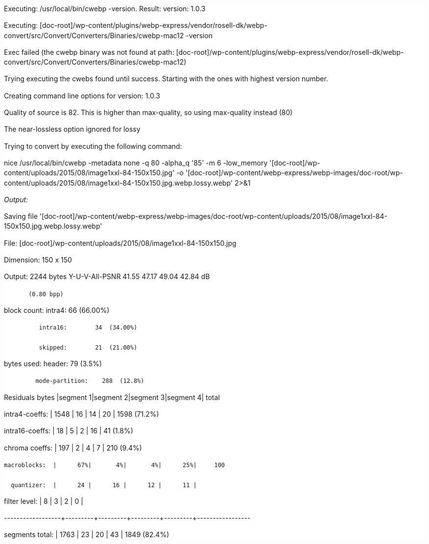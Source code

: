 Executing: /usr/local/bin/cwebp -version. Result: version: 1.0.3

Executing: [doc-root]/wp-content/plugins/webp-express/vendor/rosell-dk/webp-convert/src/Convert/Converters/Binaries/cwebp-mac12 -version

Exec failed (the cwebp binary was not found at path: [doc-root]/wp-content/plugins/webp-express/vendor/rosell-dk/webp-convert/src/Convert/Converters/Binaries/cwebp-mac12)

Trying executing the cwebs found until success. Starting with the ones with highest version number.

Creating command line options for version: 1.0.3

Quality of source is 82. This is higher than max-quality, so using max-quality instead (80)

The near-lossless option ignored for lossy

Trying to convert by executing the following command:

nice /usr/local/bin/cwebp -metadata none -q 80 -alpha_q '85' -m 6 -low_memory '[doc-root]/wp-content/uploads/2015/08/image1xxl-84-150x150.jpg' -o '[doc-root]/wp-content/webp-express/webp-images/doc-root/wp-content/uploads/2015/08/image1xxl-84-150x150.jpg.webp.lossy.webp' 2>&1


*Output:* 

Saving file '[doc-root]/wp-content/webp-express/webp-images/doc-root/wp-content/uploads/2015/08/image1xxl-84-150x150.jpg.webp.lossy.webp'

File:      [doc-root]/wp-content/uploads/2015/08/image1xxl-84-150x150.jpg

Dimension: 150 x 150

Output:    2244 bytes Y-U-V-All-PSNR 41.55 47.17 49.04   42.84 dB

           (0.80 bpp)

block count:  intra4:         66  (66.00%)

              intra16:        34  (34.00%)

              skipped:        21  (21.00%)

bytes used:  header:             79  (3.5%)

             mode-partition:    288  (12.8%)

 Residuals bytes  |segment 1|segment 2|segment 3|segment 4|  total

  intra4-coeffs:  |    1548 |      16 |      14 |      20 |    1598  (71.2%)

 intra16-coeffs:  |      18 |       5 |       2 |      16 |      41  (1.8%)

  chroma coeffs:  |     197 |       2 |       4 |       7 |     210  (9.4%)

    macroblocks:  |      67%|       4%|       4%|      25%|     100

      quantizer:  |      24 |      16 |      12 |      11 |

   filter level:  |       8 |       3 |       2 |       0 |

------------------+---------+---------+---------+---------+-----------------

 segments total:  |    1763 |      23 |      20 |      43 |    1849  (82.4%)


